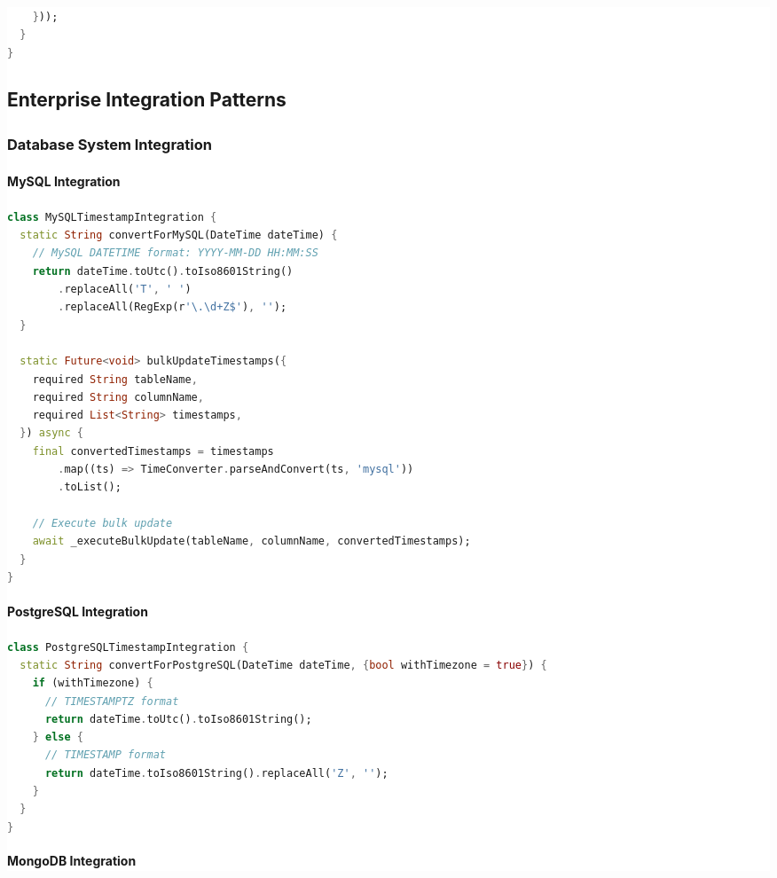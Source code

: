 ```dart
    }));
  }
}
```

## Enterprise Integration Patterns

### Database System Integration

#### MySQL Integration

```dart
class MySQLTimestampIntegration {
  static String convertForMySQL(DateTime dateTime) {
    // MySQL DATETIME format: YYYY-MM-DD HH:MM:SS
    return dateTime.toUtc().toIso8601String()
        .replaceAll('T', ' ')
        .replaceAll(RegExp(r'\.\d+Z$'), '');
  }

  static Future<void> bulkUpdateTimestamps({
    required String tableName,
    required String columnName,
    required List<String> timestamps,
  }) async {
    final convertedTimestamps = timestamps
        .map((ts) => TimeConverter.parseAndConvert(ts, 'mysql'))
        .toList();

    // Execute bulk update
    await _executeBulkUpdate(tableName, columnName, convertedTimestamps);
  }
}
```

#### PostgreSQL Integration

```dart
class PostgreSQLTimestampIntegration {
  static String convertForPostgreSQL(DateTime dateTime, {bool withTimezone = true}) {
    if (withTimezone) {
      // TIMESTAMPTZ format
      return dateTime.toUtc().toIso8601String();
    } else {
      // TIMESTAMP format
      return dateTime.toIso8601String().replaceAll('Z', '');
    }
  }
}
```

#### MongoDB Integration
